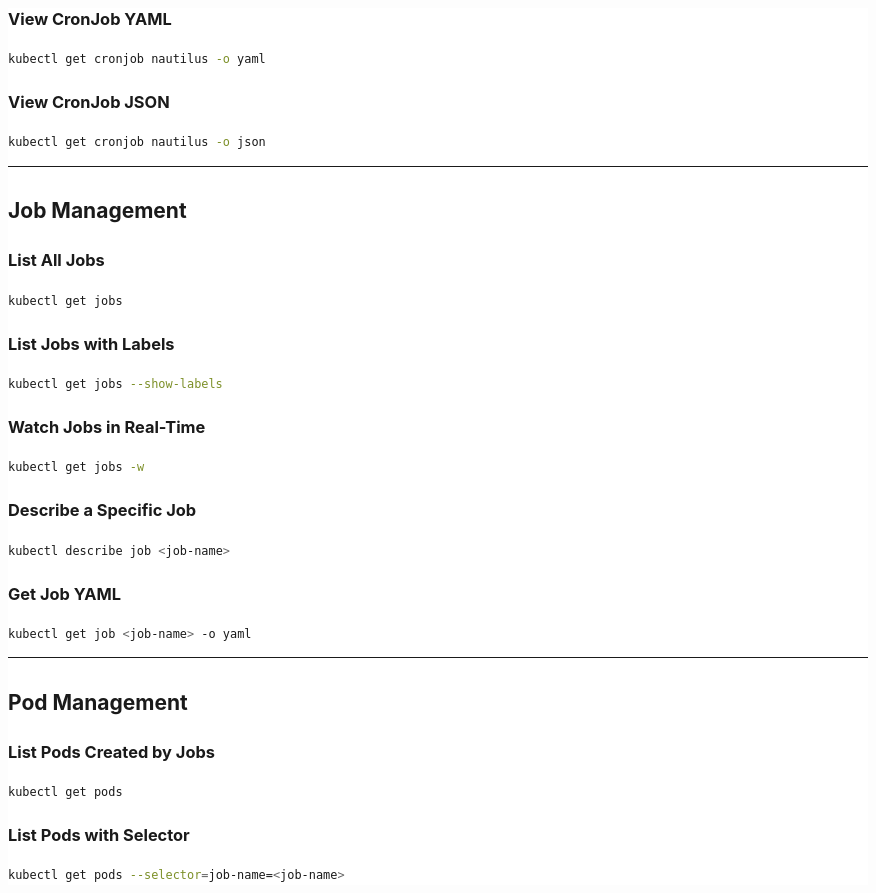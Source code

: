 ### View CronJob YAML
```bash
kubectl get cronjob nautilus -o yaml
```

### View CronJob JSON
```bash
kubectl get cronjob nautilus -o json
```

---

## Job Management

### List All Jobs
```bash
kubectl get jobs
```

### List Jobs with Labels
```bash
kubectl get jobs --show-labels
```

### Watch Jobs in Real-Time
```bash
kubectl get jobs -w
```

### Describe a Specific Job
```bash
kubectl describe job <job-name>
```

### Get Job YAML
```bash
kubectl get job <job-name> -o yaml
```

---

## Pod Management

### List Pods Created by Jobs
```bash
kubectl get pods
```

### List Pods with Selector
```bash
kubectl get pods --selector=job-name=<job-name>
```
